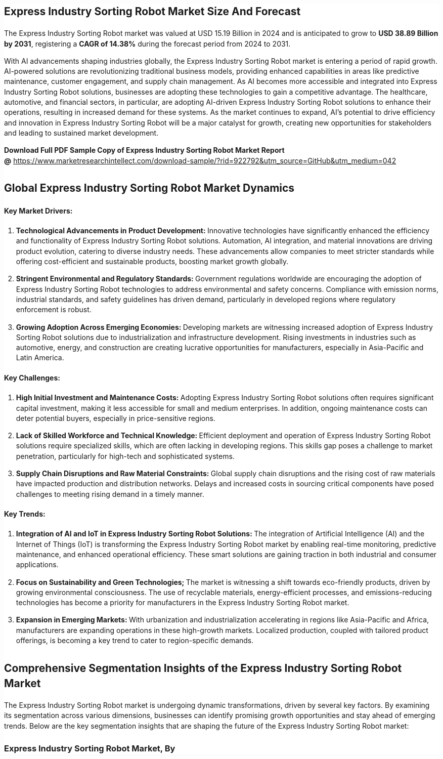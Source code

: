 <h2>Express Industry Sorting Robot Market Size And Forecast</h2><p>The Express Industry Sorting Robot market was valued at USD 15.19 Billion in 2024 and is anticipated to grow to <strong>USD 38.89 Billion by 2031</strong>, registering a <strong>CAGR of 14.38%</strong> during the forecast period from 2024 to 2031.</p><p>With AI advancements shaping industries globally, the Express Industry Sorting Robot market is entering a period of rapid growth. AI-powered solutions are revolutionizing traditional business models, providing enhanced capabilities in areas like predictive maintenance, customer engagement, and supply chain management. As AI becomes more accessible and integrated into Express Industry Sorting Robot solutions, businesses are adopting these technologies to gain a competitive advantage. The healthcare, automotive, and financial sectors, in particular, are adopting AI-driven Express Industry Sorting Robot solutions to enhance their operations, resulting in increased demand for these systems. As the market continues to expand, AI’s potential to drive efficiency and innovation in Express Industry Sorting Robot will be a major catalyst for growth, creating new opportunities for stakeholders and leading to sustained market development.</p><p><strong>Download Full PDF Sample Copy of Express Industry Sorting Robot Market Report @</strong>&nbsp;<a href="https://www.marketresearchintellect.com/download-sample/?rid=922792&amp;utm_source=GitHub&amp;utm_medium=042">https://www.marketresearchintellect.com/download-sample/?rid=922792&amp;utm_source=GitHub&amp;utm_medium=042</a></p><h2>Global Express Industry Sorting Robot Market Dynamics</h2><h4><strong>Key Market Drivers:</strong></h4><ol><li><p><strong>Technological Advancements in Product Development:&nbsp;</strong>Innovative technologies have significantly enhanced the efficiency and functionality of Express Industry Sorting Robot solutions. Automation, AI integration, and material innovations are driving product evolution, catering to diverse industry needs. These advancements allow companies to meet stricter standards while offering cost-efficient and sustainable products, boosting market growth globally.</p></li><li><p><strong>Stringent Environmental and Regulatory Standards:&nbsp;</strong>Government regulations worldwide are encouraging the adoption of Express Industry Sorting Robot technologies to address environmental and safety concerns. Compliance with emission norms, industrial standards, and safety guidelines has driven demand, particularly in developed regions where regulatory enforcement is robust.</p></li><li><p><strong>Growing Adoption Across Emerging Economies:&nbsp;</strong>Developing markets are witnessing increased adoption of Express Industry Sorting Robot solutions due to industrialization and infrastructure development. Rising investments in industries such as automotive, energy, and construction are creating lucrative opportunities for manufacturers, especially in Asia-Pacific and Latin America.</p></li></ol><h4><strong>Key Challenges:</strong></h4><ol><li><p><strong>High Initial Investment and Maintenance Costs:&nbsp;</strong>Adopting Express Industry Sorting Robot solutions often requires significant capital investment, making it less accessible for small and medium enterprises. In addition, ongoing maintenance costs can deter potential buyers, especially in price-sensitive regions.</p></li><li><p><strong>Lack of Skilled Workforce and Technical Knowledge:&nbsp;</strong>Efficient deployment and operation of Express Industry Sorting Robot solutions require specialized skills, which are often lacking in developing regions. This skills gap poses a challenge to market penetration, particularly for high-tech and sophisticated systems.</p></li><li><p><strong>Supply Chain Disruptions and Raw Material Constraints:&nbsp;</strong>Global supply chain disruptions and the rising cost of raw materials have impacted production and distribution networks. Delays and increased costs in sourcing critical components have posed challenges to meeting rising demand in a timely manner.</p></li></ol><h4><strong>Key Trends:</strong></h4><ol><li><p><strong>Integration of AI and IoT in Express Industry Sorting Robot Solutions:&nbsp;</strong>The integration of Artificial Intelligence (AI) and the Internet of Things (IoT) is transforming the Express Industry Sorting Robot market by enabling real-time monitoring, predictive maintenance, and enhanced operational efficiency. These smart solutions are gaining traction in both industrial and consumer applications.</p></li><li><p><strong>Focus on Sustainability and Green Technologies;&nbsp;</strong>The market is witnessing a shift towards eco-friendly products, driven by growing environmental consciousness. The use of recyclable materials, energy-efficient processes, and emissions-reducing technologies has become a priority for manufacturers in the Express Industry Sorting Robot market.</p></li><li><p><strong>Expansion in Emerging Markets:&nbsp;</strong>With urbanization and industrialization accelerating in regions like Asia-Pacific and Africa, manufacturers are expanding operations in these high-growth markets. Localized production, coupled with tailored product offerings, is becoming a key trend to cater to region-specific demands.</p></li></ol><div class="article-main__content" data-test-id="publishing-text-block"><h2>Comprehensive Segmentation Insights of the Express Industry Sorting Robot Market</h2><p>The Express Industry Sorting Robot market is undergoing dynamic transformations, driven by several key factors. By examining its segmentation across various dimensions, businesses can identify promising growth opportunities and stay ahead of emerging trends. Below are the key segmentation insights that are shaping the future of the Express Industry Sorting Robot market:</p><h3><strong>Express Industry Sorting Robot Market, By